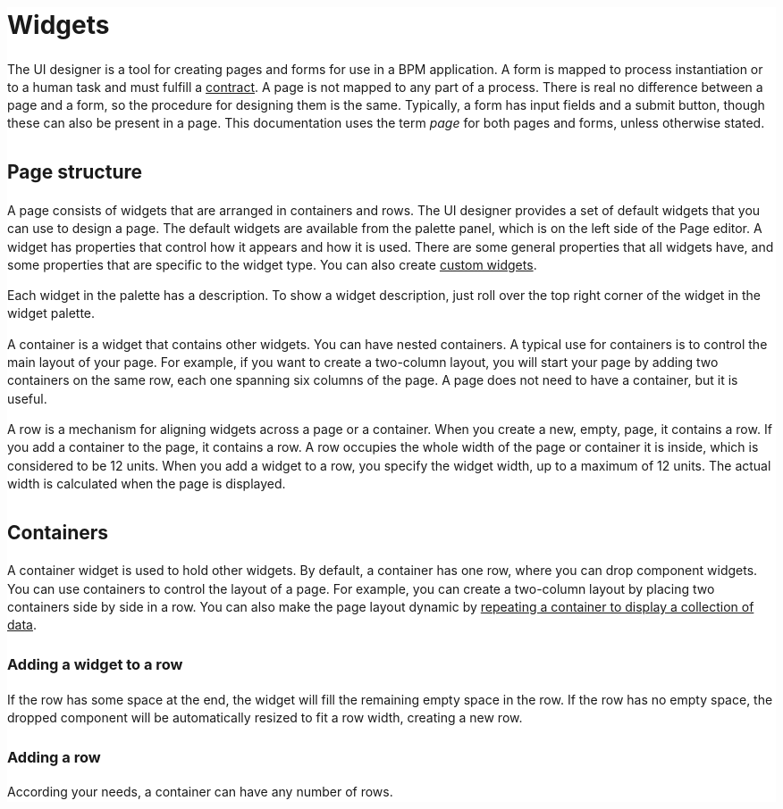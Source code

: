 # Widgets

The UI designer is a tool for creating pages and forms for use in a BPM application. 
A form is mapped to process instantiation or to a human task and must fulfill a [contract](contracts-and-contexts.md). 
A page is not mapped to any part of a process. 
There is real no difference between a page and a form, so the procedure for designing them is the same. 
Typically, a form has input fields and a submit button, though these can also be present in a page. This documentation uses the term _page_ for both pages and forms, unless otherwise stated.

## Page structure

A page consists of widgets that are arranged in containers and rows. The UI designer provides a set of default widgets that you can use to design a page.
The default widgets are available from the palette panel, which is on the left side of the Page editor. A widget has properties that control how it appears and how it is used. There are some general properties that all widgets have, and some properties that are specific to the widget type. 
You can also create [custom widgets](custom-widgets.md).

Each widget in the palette has a description. To show a widget description, just roll over the top right corner of the widget in the widget palette.

A container is a widget that contains other widgets. You can have nested containers. A typical use for containers is to control the main layout of your page. For example, if you want to create a two-column layout, you will start your page by adding two containers on the same row, each one spanning six columns of the page. A page does not need to have a container, but it is useful.

A row is a mechanism for aligning widgets across a page or a container. When you create a new, empty, page, it contains a row. If you add a container to the page, it contains a row.
A row occupies the whole width of the page or container it is inside, which is considered to be 12 units. When you add a widget to a row, you specify the widget width, up to a maximum of 12 units. The actual width is calculated when the page is displayed.

## Containers

A container widget is used to hold other widgets. By default, a container has one row, where you can drop component widgets. You can use containers to control the layout of a page. 
For example, you can create a two-column layout by placing two containers side by side in a row. 
You can also make the page layout dynamic by [repeating a container to display a collection of data](repeat-a-container-for-a-collection-of-data.md).

### Adding a widget to a row

If the row has some space at the end, the widget will fill the remaining empty space in the row. If the row has no empty space, the dropped component will be automatically resized to fit a row width, creating a new row.

### Adding a row

According your needs, a container can have any number of rows. 
